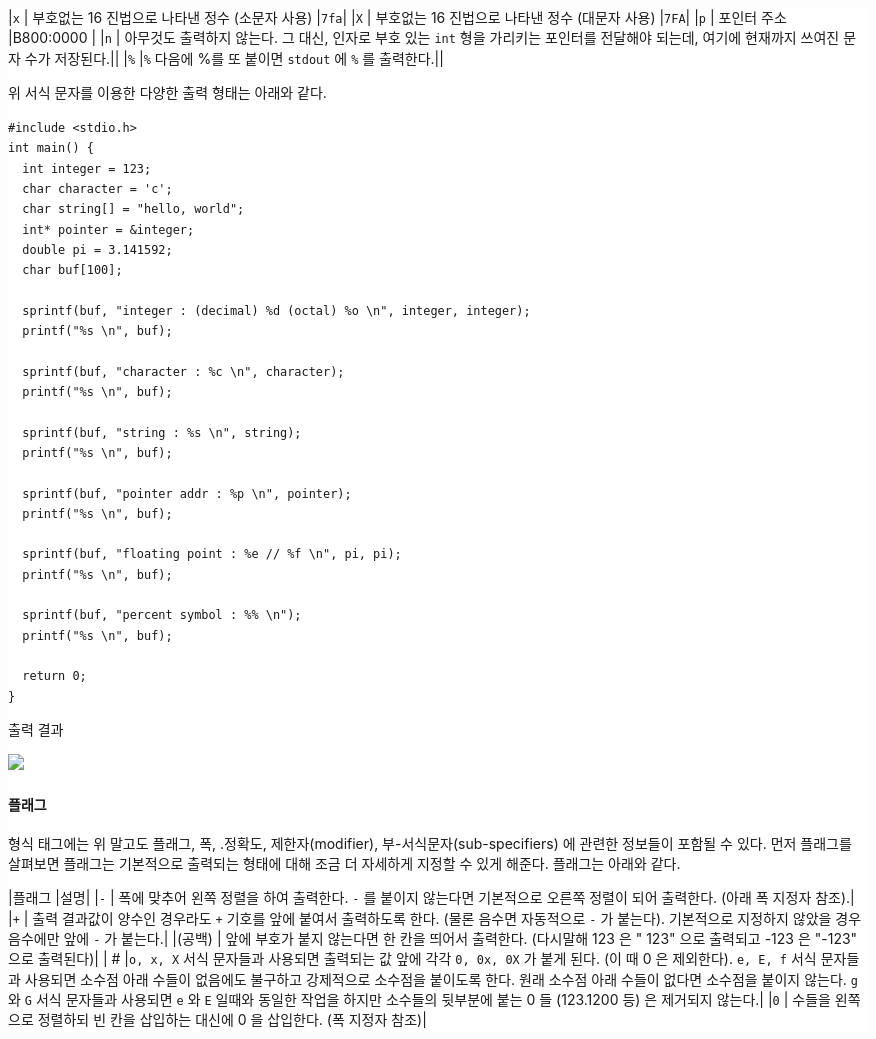 |`x`      | 부호없는 16 진법으로 나타낸 정수 (소문자 사용) |`7fa`|
|`X`      | 부호없는 16 진법으로 나타낸 정수 (대문자 사용) |`7FA`|
|`p`      | 포인터 주소 |B800:0000 |
|`n`      | 아무것도 출력하지 않는다. 그 대신, 인자로 부호 있는 `int` 형을 가리키는 포인터를 전달해야 되는데, 여기에 현재까지 쓰여진 문자 수가 저장된다.||
|`%`      |`%` 다음에 %를 또 붙이면 `stdout` 에 `%` 를 출력한다.||

위 서식 문자를 이용한 다양한 출력 형태는 아래와 같다.
```cpp-formatted
#include <stdio.h>
int main() {
  int integer = 123;
  char character = 'c';
  char string[] = "hello, world";
  int* pointer = &integer;
  double pi = 3.141592;
  char buf[100];

  sprintf(buf, "integer : (decimal) %d (octal) %o \n", integer, integer);
  printf("%s \n", buf);

  sprintf(buf, "character : %c \n", character);
  printf("%s \n", buf);

  sprintf(buf, "string : %s \n", string);
  printf("%s \n", buf);

  sprintf(buf, "pointer addr : %p \n", pointer);
  printf("%s \n", buf);

  sprintf(buf, "floating point : %e // %f \n", pi, pi);
  printf("%s \n", buf);

  sprintf(buf, "percent symbol : %% \n");
  printf("%s \n", buf);

  return 0;
}
```

출력 결과

![](http://img1.daumcdn.net/thumb/R1920x0/?fname=http%3A%2F%2Fcfile23.uf.tistory.com%2Fimage%2F112B51264B816E0D281CCD)

#### 플래그

형식 태그에는 위 말고도 플래그, 폭, .정확도, 제한자(modifier), 부-서식문자(sub-specifiers) 에 관련한 정보들이 포함될 수 있다. 먼저 플래그를 살펴보면 플래그는 기본적으로 출력되는 형태에 대해 조금 더 자세하게 지정할 수 있게 해준다. 플래그는 아래와 같다.

|플래그    |설명|
|`-`      | 폭에 맞추어 왼쪽 정렬을 하여 출력한다. `-` 를 붙이지 않는다면 기본적으로 오른쪽 정렬이 되어 출력한다. (아래 폭 지정자 참조).|
|`+`      | 출력 결과값이 양수인 경우라도 `+` 기호를 앞에 붙여서 출력하도록 한다. (물론 음수면 자동적으로 `-` 가 붙는다). 기본적으로 지정하지 않았을 경우 음수에만 앞에 `-` 가 붙는다.|
|(공백)    | 앞에 부호가 붙지 않는다면 한 칸을 띄어서 출력한다. (다시말해 123 은 " 123" 으로 출력되고 -123 은 "-123" 으로 출력된다)|
| #       |`o, x, X` 서식 문자들과 사용되면 출력되는 값 앞에 각각 `0, 0x, 0X` 가 붙게 된다. (이 때 0 은 제외한다). `e, E, f` 서식 문자들과 사용되면 소수점 아래 수들이 없음에도 불구하고 강제적으로 소수점을 붙이도록 한다. 원래 소수점 아래 수들이 없다면 소수점을 붙이지 않는다. `g` 와 `G` 서식 문자들과 사용되면 `e` 와 `E` 일때와 동일한 작업을 하지만 소수들의 뒷부분에 붙는 0 들 (123.1200 등) 은 제거되지 않는다.|
|`0`      | 수들을 왼쪽으로 정렬하되 빈 칸을 삽입하는 대신에 0 을 삽입한다. (폭 지정자 참조)|
